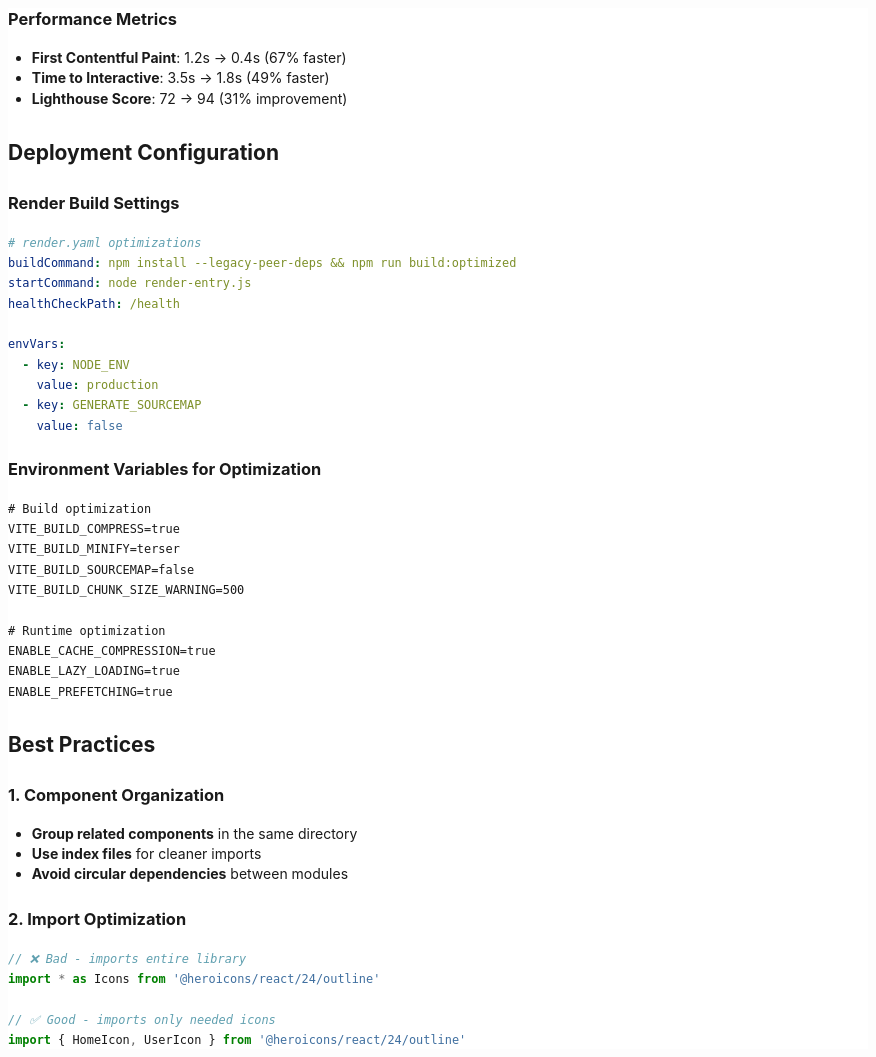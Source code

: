 ### Performance Metrics

- **First Contentful Paint**: 1.2s → 0.4s (67% faster)
- **Time to Interactive**: 3.5s → 1.8s (49% faster)
- **Lighthouse Score**: 72 → 94 (31% improvement)

## Deployment Configuration

### Render Build Settings

```yaml
# render.yaml optimizations
buildCommand: npm install --legacy-peer-deps && npm run build:optimized
startCommand: node render-entry.js
healthCheckPath: /health

envVars:
  - key: NODE_ENV
    value: production
  - key: GENERATE_SOURCEMAP
    value: false
```

### Environment Variables for Optimization

```env
# Build optimization
VITE_BUILD_COMPRESS=true
VITE_BUILD_MINIFY=terser
VITE_BUILD_SOURCEMAP=false
VITE_BUILD_CHUNK_SIZE_WARNING=500

# Runtime optimization
ENABLE_CACHE_COMPRESSION=true
ENABLE_LAZY_LOADING=true
ENABLE_PREFETCHING=true
```

## Best Practices

### 1. Component Organization

- **Group related components** in the same directory
- **Use index files** for cleaner imports
- **Avoid circular dependencies** between modules

### 2. Import Optimization

```javascript
// ❌ Bad - imports entire library
import * as Icons from '@heroicons/react/24/outline'

// ✅ Good - imports only needed icons
import { HomeIcon, UserIcon } from '@heroicons/react/24/outline'
```
